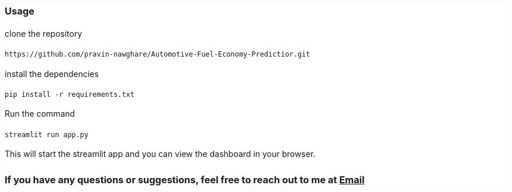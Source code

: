 ### Usage

clone the repository

```
https://github.com/pravin-nawghare/Automotive-Fuel-Economy-Predictior.git
```

install the dependencies

```
pip install -r requirements.txt
```

Run the command

```
streamlit run app.py
```
This will start the streamlit app and you can view the dashboard in your browser.

### If you have any questions or suggestions, feel free to reach out to me at [Email](mailto:nawgharepraveen@gmail.com)
